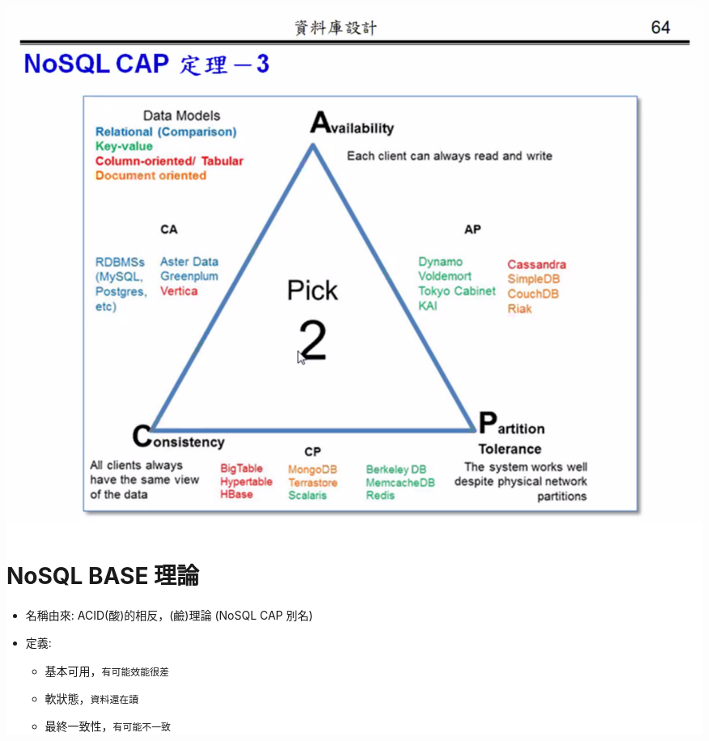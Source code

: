 ![04-02_15_p64](./image/04-02_15_p64.png)

# NoSQL BASE 理論

- 名稱由來: ACID(酸)的相反，(鹼)理論 (NoSQL CAP 別名)

- 定義:

  - 基本可用，`有可能效能很差`

  - 軟狀態，`資料還在讀`

  - 最終一致性，`有可能不一致`
